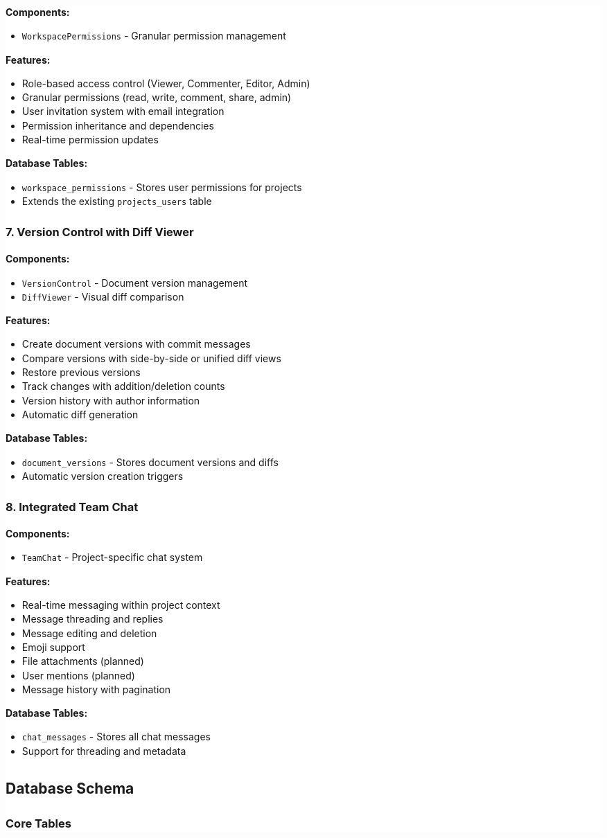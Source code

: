 **Components:**
- `WorkspacePermissions` - Granular permission management

**Features:**
- Role-based access control (Viewer, Commenter, Editor, Admin)
- Granular permissions (read, write, comment, share, admin)
- User invitation system with email integration
- Permission inheritance and dependencies
- Real-time permission updates

**Database Tables:**
- `workspace_permissions` - Stores user permissions for projects
- Extends the existing `projects_users` table

### 7. Version Control with Diff Viewer

**Components:**
- `VersionControl` - Document version management
- `DiffViewer` - Visual diff comparison

**Features:**
- Create document versions with commit messages
- Compare versions with side-by-side or unified diff views
- Restore previous versions
- Track changes with addition/deletion counts
- Version history with author information
- Automatic diff generation

**Database Tables:**
- `document_versions` - Stores document versions and diffs
- Automatic version creation triggers

### 8. Integrated Team Chat

**Components:**
- `TeamChat` - Project-specific chat system

**Features:**
- Real-time messaging within project context
- Message threading and replies
- Message editing and deletion
- Emoji support
- File attachments (planned)
- User mentions (planned)
- Message history with pagination

**Database Tables:**
- `chat_messages` - Stores all chat messages
- Support for threading and metadata

## Database Schema

### Core Tables
